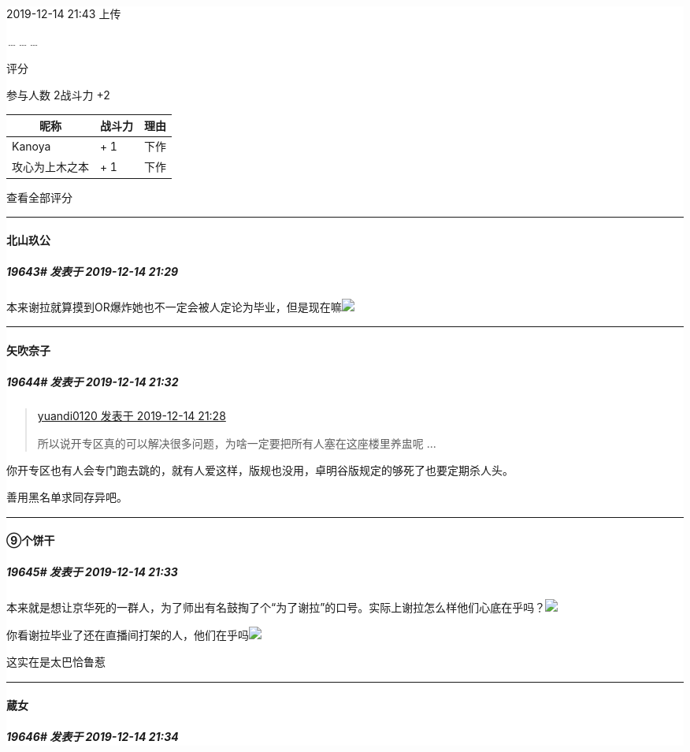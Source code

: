 2019-12-14 21:43 上传


﹍﹍﹍

评分


 参与人数 2战斗力 +2

|昵称|战斗力|理由|
|----|---|---|
| Kanoya| + 1|下作|
| 攻心为上木之本| + 1|下作|


查看全部评分


-----

####  北山玖公  
##### 19643#       发表于 2019-12-14 21:29


本来谢拉就算摸到OR爆炸她也不一定会被人定论为毕业，但是现在嘛<img src="https://static.saraba1st.com/image/smiley/face2017/067.png" referrerpolicy="no-referrer">


-----

####  矢吹奈子  
##### 19644#       发表于 2019-12-14 21:32


<blockquote><a href="httphttps://bbs.saraba1st.com/2b/forum.php?mod=redirect&amp;goto=findpost&amp;pid=45862820&amp;ptid=1857164" target="_blank">yuandi0120 发表于 2019-12-14 21:28</a>

所以说开专区真的可以解决很多问题，为啥一定要把所有人塞在这座楼里养盅呢 ...</blockquote>
你开专区也有人会专门跑去跳的，就有人爱这样，版规也没用，卓明谷版规定的够死了也要定期杀人头。

善用黑名单求同存异吧。


-----

####  ⑨个饼干  
##### 19645#       发表于 2019-12-14 21:33


本来就是想让京华死的一群人，为了师出有名鼓掏了个“为了谢拉”的口号。实际上谢拉怎么样他们心底在乎吗？<img src="https://static.saraba1st.com/image/smiley/face2017/065.png" referrerpolicy="no-referrer">

你看谢拉毕业了还在直播间打架的人，他们在乎吗<img src="https://static.saraba1st.com/image/smiley/face2017/068.png" referrerpolicy="no-referrer">

这实在是太巴恰鲁惹


-----

####  蔵女  
##### 19646#       发表于 2019-12-14 21:34

